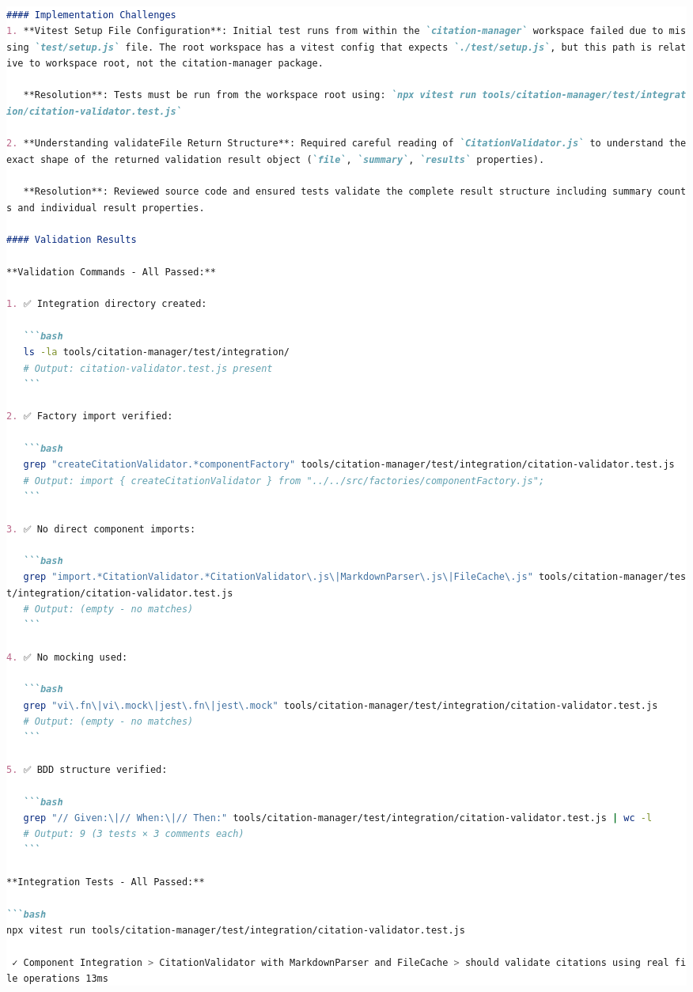 ````markdown
#### Implementation Challenges
1. **Vitest Setup File Configuration**: Initial test runs from within the `citation-manager` workspace failed due to missing `test/setup.js` file. The root workspace has a vitest config that expects `./test/setup.js`, but this path is relative to workspace root, not the citation-manager package.

   **Resolution**: Tests must be run from the workspace root using: `npx vitest run tools/citation-manager/test/integration/citation-validator.test.js`

2. **Understanding validateFile Return Structure**: Required careful reading of `CitationValidator.js` to understand the exact shape of the returned validation result object (`file`, `summary`, `results` properties).

   **Resolution**: Reviewed source code and ensured tests validate the complete result structure including summary counts and individual result properties.

#### Validation Results

**Validation Commands - All Passed:**

1. ✅ Integration directory created:

   ```bash
   ls -la tools/citation-manager/test/integration/
   # Output: citation-validator.test.js present
   ```

2. ✅ Factory import verified:

   ```bash
   grep "createCitationValidator.*componentFactory" tools/citation-manager/test/integration/citation-validator.test.js
   # Output: import { createCitationValidator } from "../../src/factories/componentFactory.js";
   ```

3. ✅ No direct component imports:

   ```bash
   grep "import.*CitationValidator.*CitationValidator\.js\|MarkdownParser\.js\|FileCache\.js" tools/citation-manager/test/integration/citation-validator.test.js
   # Output: (empty - no matches)
   ```

4. ✅ No mocking used:

   ```bash
   grep "vi\.fn\|vi\.mock\|jest\.fn\|jest\.mock" tools/citation-manager/test/integration/citation-validator.test.js
   # Output: (empty - no matches)
   ```

5. ✅ BDD structure verified:

   ```bash
   grep "// Given:\|// When:\|// Then:" tools/citation-manager/test/integration/citation-validator.test.js | wc -l
   # Output: 9 (3 tests × 3 comments each)
   ```

**Integration Tests - All Passed:**

```bash
npx vitest run tools/citation-manager/test/integration/citation-validator.test.js

 ✓ Component Integration > CitationValidator with MarkdownParser and FileCache > should validate citations using real file operations 13ms
````